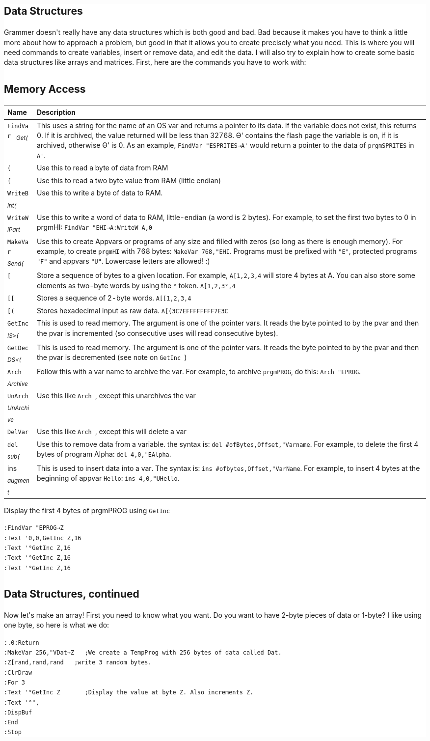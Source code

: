 ## Data Structures
Grammer doesn't really have any data structures which is both good and bad.
Bad because it makes you have to think a little more about how to approach a
problem, but good in that it allows you to create precisely what you need. This is
where you will need commands to create variables, insert or remove data, and edit
the data. I will also try to explain how to create some basic data structures like
arrays and matrices. First, here are the commands you have to work with:

## Memory Access

| Name         | Description |
|:------------ |:------- |
| `FindVar ` *<sub>Get(</sub>* | This uses a string for the name of an OS var and returns a pointer to its data. If the variable does not exist, this returns 0. If it is archived, the value returned will be less than 32768. Ɵ' contains the flash page the variable is on, if it is archived, otherwise Ɵ' is 0. As an example, `FindVar "ESPRITES→A'` would return a pointer to the data of `prgmSPRITES` in `A'`.
| `(`            | Use this to read a byte of data from RAM
| `{`            | Use this to read a two byte value from RAM (little endian)
| `WriteB ` *<sub>int(</sub>*       | Use this to write a byte of data to RAM.
| `WriteW ` *<sub>iPart</sub>*       | Use this to write a word of data to RAM, little-endian (a word is 2 bytes). For example, to set the first two bytes to 0 in prgmHI: `FindVar "EHI→A:WriteW A,0`
| `MakeVar ` *<sub>Send(</sub>*  | Use this to create Appvars or programs of any size and filled with zeros (so long as there is enough memory). For example, to create `prgmHI` with 768 bytes: `MakeVar 768,"EHI`. Programs must be prefixed with `"E"`, protected programs `"F"` and appvars `"U"`. Lowercase letters are allowed! :)
| `[`            | Store a sequence of bytes to a given location. For example, `A[1,2,3,4` will store 4 bytes at A. You can also store some elements as two-byte words by using the `°` token. `A[1,2,3°,4`
| `[[`           | Stores a sequence of 2-byte words. `A[[1,2,3,4`
| `[(`           | Stores hexadecimal input as raw data. `A[(3C7EFFFFFFFF7E3C`
| `GetInc ` *<sub>IS>(</sub>* | This is used to read memory. The argument is one of the pointer vars. It reads the byte pointed to by the pvar and then the pvar is incremented (so consecutive uses will read consecutive bytes).
| `GetDec ` *<sub>DS<(</sub>* | This is used to read memory. The argument is one of the pointer vars. It reads the byte pointed to by the pvar and then the pvar is decremented (see note on `GetInc `)
| `Arch ` *<sub>Archive</sub>* | Follow this with a var name to archive the var. For example, to archive `prgmPROG`, do this: `Arch "EPROG`.
| `UnArch ` *<sub>UnArchive</sub>* | Use this like `Arch `, except this unarchives the var
| `DelVar `      | Use this like `Arch `, except this will delete a var
| `del `  *<sub>sub(</sub>*       | Use this to remove data from a variable. the syntax is: `del #ofBytes,Offset,"Varname`. For example, to delete the first 4 bytes of program Alpha: `del 4,0,"EAlpha`.
| ins *<sub>augment</sub>*     | This is used to insert data into a var. The syntax is: `ins #ofbytes,Offset,"VarName`. For example, to insert 4 bytes at the beginning of appvar `Hello`: `ins 4,0,"UHello`.

Display the first 4 bytes of prgmPROG  using `GetInc `
```
:FindVar "EPROG→Z
:Text '0,0,GetInc Z,16
:Text '°GetInc Z,16
:Text '°GetInc Z,16
:Text '°GetInc Z,16
```

## Data Structures, continued
Now let's make an array! First you need to know what you want. Do you want to
have 2-byte pieces of data or 1-byte? I like using one byte, so here is what we do:
```
:.0:Return
:MakeVar 256,"VDat→Z   ;We create a TempProg with 256 bytes of data called Dat.
:Z[rand,rand,rand   ;write 3 random bytes.
:ClrDraw
:For 3
:Text '°GetInc Z       ;Display the value at byte Z. Also increments Z.
:Text '°",
:DispBuf
:End
:Stop
```